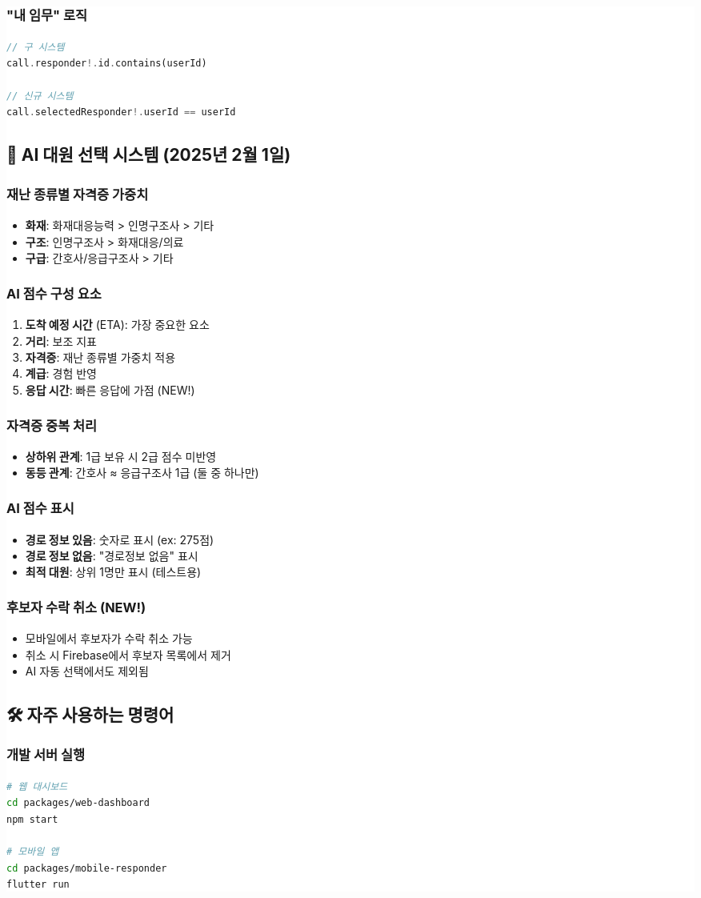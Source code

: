 ### "내 임무" 로직
```dart
// 구 시스템
call.responder!.id.contains(userId)

// 신규 시스템
call.selectedResponder!.userId == userId
```

## 🤖 AI 대원 선택 시스템 (2025년 2월 1일)

### 재난 종류별 자격증 가중치
- **화재**: 화재대응능력 > 인명구조사 > 기타
- **구조**: 인명구조사 > 화재대응/의료
- **구급**: 간호사/응급구조사 > 기타

### AI 점수 구성 요소
1. **도착 예정 시간** (ETA): 가장 중요한 요소
2. **거리**: 보조 지표
3. **자격증**: 재난 종류별 가중치 적용
4. **계급**: 경험 반영
5. **응답 시간**: 빠른 응답에 가점 (NEW!)

### 자격증 중복 처리
- **상하위 관계**: 1급 보유 시 2급 점수 미반영
- **동등 관계**: 간호사 ≈ 응급구조사 1급 (둘 중 하나만)

### AI 점수 표시
- **경로 정보 있음**: 숫자로 표시 (ex: 275점)
- **경로 정보 없음**: "경로정보 없음" 표시
- **최적 대원**: 상위 1명만 표시 (테스트용)

### 후보자 수락 취소 (NEW!)
- 모바일에서 후보자가 수락 취소 가능
- 취소 시 Firebase에서 후보자 목록에서 제거
- AI 자동 선택에서도 제외됨

## 🛠️ 자주 사용하는 명령어

### 개발 서버 실행
```bash
# 웹 대시보드
cd packages/web-dashboard
npm start

# 모바일 앱
cd packages/mobile-responder
flutter run
```
